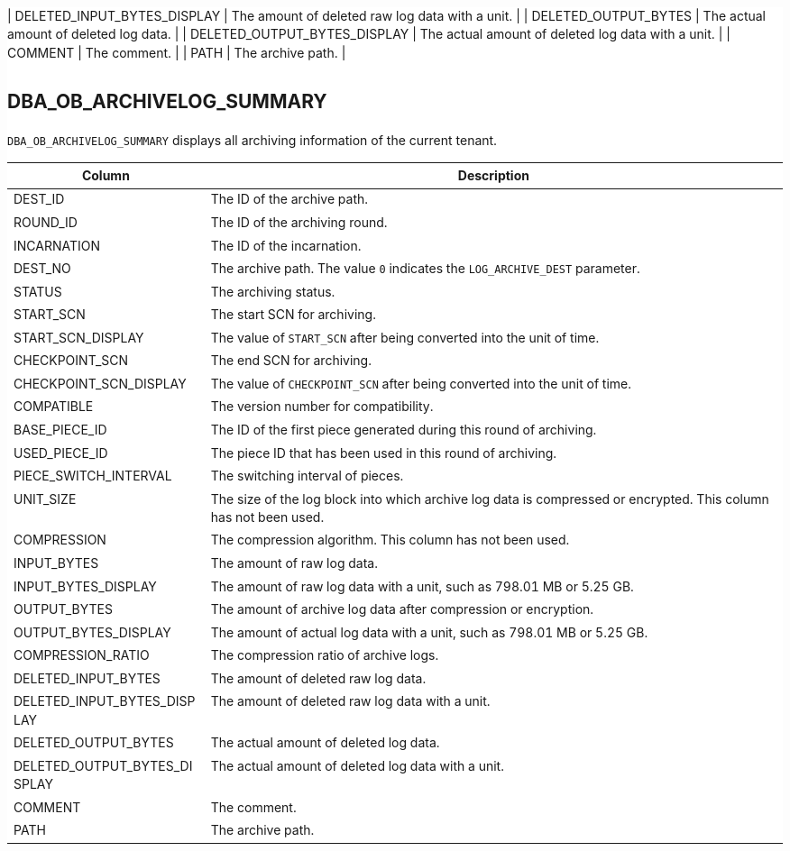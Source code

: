| DELETED_INPUT_BYTES_DISPLAY | The amount of deleted raw log data with a unit. |
| DELETED_OUTPUT_BYTES | The actual amount of deleted log data. |
| DELETED_OUTPUT_BYTES_DISPLAY | The actual amount of deleted log data with a unit. |
| COMMENT | The comment. |
| PATH | The archive path. |

## DBA_OB_ARCHIVELOG_SUMMARY

`DBA_OB_ARCHIVELOG_SUMMARY` displays all archiving information of the current tenant.

| Column | Description |
| ---------------------------- | -------------------------------------------------- |
| DEST_ID | The ID of the archive path. |
| ROUND_ID | The ID of the archiving round. |
| INCARNATION | The ID of the incarnation. |
| DEST_NO | The archive path. The value `0` indicates the `LOG_ARCHIVE_DEST` parameter. |
| STATUS | The archiving status. |
| START_SCN | The start SCN for archiving. |
| START_SCN_DISPLAY | The value of `START_SCN` after being converted into the unit of time. |
| CHECKPOINT_SCN | The end SCN for archiving. |
| CHECKPOINT_SCN_DISPLAY | The value of `CHECKPOINT_SCN` after being converted into the unit of time. |
| COMPATIBLE | The version number for compatibility. |
| BASE_PIECE_ID | The ID of the first piece generated during this round of archiving. |
| USED_PIECE_ID | The piece ID that has been used in this round of archiving. |
| PIECE_SWITCH_INTERVAL | The switching interval of pieces. |
| UNIT_SIZE | The size of the log block into which archive log data is compressed or encrypted. This column has not been used. |
| COMPRESSION | The compression algorithm. This column has not been used. |
| INPUT_BYTES | The amount of raw log data. |
| INPUT_BYTES_DISPLAY | The amount of raw log data with a unit, such as 798.01 MB or 5.25 GB. |
| OUTPUT_BYTES | The amount of archive log data after compression or encryption. |
| OUTPUT_BYTES_DISPLAY | The amount of actual log data with a unit, such as 798.01 MB or 5.25 GB. |
| COMPRESSION_RATIO | The compression ratio of archive logs. |
| DELETED_INPUT_BYTES | The amount of deleted raw log data. |
| DELETED_INPUT_BYTES_DISPLAY | The amount of deleted raw log data with a unit. |
| DELETED_OUTPUT_BYTES | The actual amount of deleted log data. |
| DELETED_OUTPUT_BYTES_DISPLAY | The actual amount of deleted log data with a unit. |
| COMMENT | The comment. |
| PATH | The archive path. |
